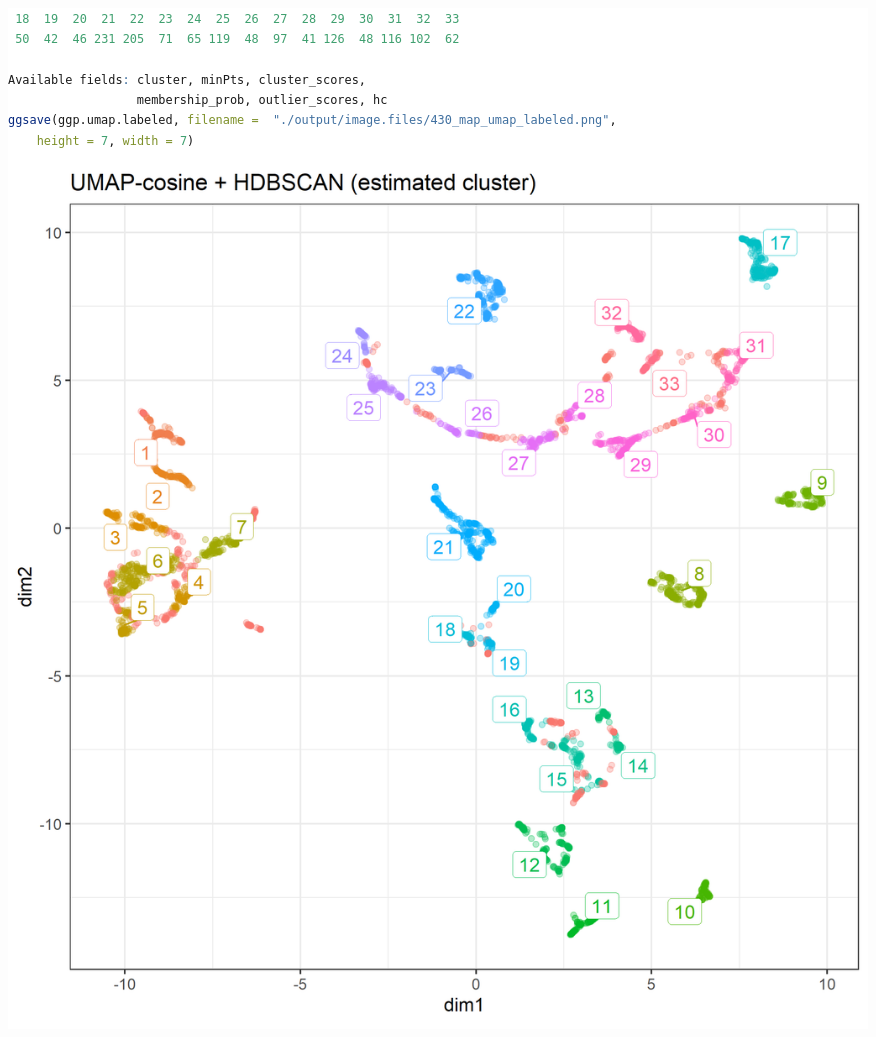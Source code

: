 ```r
 18  19  20  21  22  23  24  25  26  27  28  29  30  31  32  33 
 50  42  46 231 205  71  65 119  48  97  41 126  48 116 102  62 

Available fields: cluster, minPts, cluster_scores,
                  membership_prob, outlier_scores, hc
ggsave(ggp.umap.labeled, filename =  "./output/image.files/430_map_umap_labeled.png",
    height = 7, width = 7)
```

![](output/image.files/430_map_umap_labeled.png)
